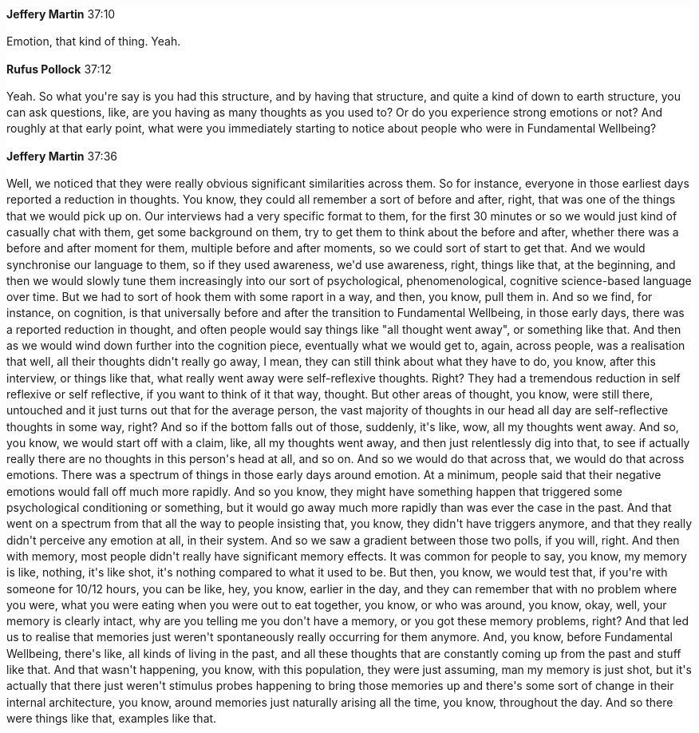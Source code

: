 **Jeffery Martin** 37:10

Emotion, that kind of thing. Yeah.

**Rufus Pollock** 37:12

Yeah. So what you're say is you had this structure, and by having that structure, and quite a kind of down to earth structure, you can ask questions, like, are you having as many thoughts as you used to? Or do you experience strong emotions or not? And roughly at that early point, what were you immediately starting to notice about people who were in Fundamental Wellbeing?

**Jeffery Martin** 37:36

Well, we noticed that they were really obvious significant similarities across them. So for instance, everyone in those earliest days reported a reduction in thoughts. You know, they could all remember a sort of before and after, right, that was one of the things that we would pick up on. Our interviews had a very specific format to them, for the first 30 minutes or so we would just kind of casually chat with them, get some background on them, try to get them to think about the before and after, whether there was a before and after moment for them, multiple before and after moments, so we could sort of start to get that. And we would synchronise our language to them, so if they used awareness, we'd use awareness, right, things like that, at the beginning, and then we would slowly tune them increasingly into our sort of psychological, phenomenological, cognitive science-based language over time. But we had to sort of hook them with some raport in a way, and then, you know, pull them in. And so we find, for instance, on cognition, is that universally before and after the transition to Fundamental Wellbeing, in those early days, there was a reported reduction in thought, and often people would say things like "all thought went away", or something like that. And then as we would wind down further into the cognition piece, eventually what we would get to, again, across people, was a realisation that well, all their thoughts didn't really go away, I mean, they can still think about what they have to do, you know, after this interview, or things like that, what really went away were self-reflexive thoughts. Right? They had a tremendous reduction in self reflexive or self reflective, if you want to think of it that way, thought. But other areas of thought, you know, were still there, untouched and it just turns out that for the average person, the vast majority of thoughts in our head all day are self-reflective thoughts in some way, right? And so if the bottom falls out of those, suddenly, it's like, wow, all my thoughts went away. And so, you know, we would start off with a claim, like, all my thoughts went away, and then just relentlessly dig into that, to see if actually really there are no thoughts in this person's head at all, and so on. And so we would do that across that, we would do that across emotions. There was a spectrum of things in those early days around emotion. At a minimum, people said that their negative emotions would fall off much more rapidly. And so you know, they might have something happen that triggered some psychological conditioning or something, but it would go away much more rapidly than was ever the case in the past. And that went on a spectrum from that all the way to people insisting that, you know, they didn't have triggers anymore, and that they really didn't perceive any emotion at all, in their system. And so we saw a gradient between those two polls, if you will, right. And then with memory, most people didn't really have significant memory effects. It was common for people to say, you know, my memory is like, nothing, it's like shot, it's nothing compared to what it used to be. But then, you know, we would test that, if you're with someone for 10/12 hours, you can be like, hey, you know, earlier in the day, and they can remember that with no problem where you were, what you were eating when you were out to eat together, you know, or who was around, you know, okay, well, your memory is clearly intact, why are you telling me you don't have a memory, or you got these memory problems, right? And that led us to realise that memories just weren't spontaneously really occurring for them anymore. And, you know, before Fundamental Wellbeing, there's like, all kinds of living in the past, and all these thoughts that are constantly coming up from the past and stuff like that. And that wasn't happening, you know, with this population, they were just assuming, man my memory is just shot, but it's actually that there just weren't stimulus probes happening to bring those memories up and there's some sort of change in their internal architecture, you know, around memories just naturally arising all the time, you know, throughout the day. And so there were things like that, examples like that.
